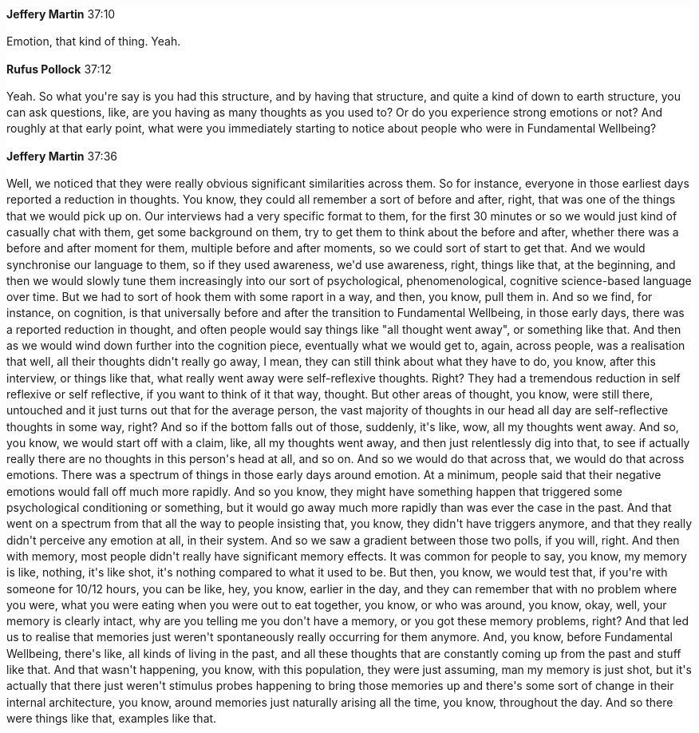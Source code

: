 **Jeffery Martin** 37:10

Emotion, that kind of thing. Yeah.

**Rufus Pollock** 37:12

Yeah. So what you're say is you had this structure, and by having that structure, and quite a kind of down to earth structure, you can ask questions, like, are you having as many thoughts as you used to? Or do you experience strong emotions or not? And roughly at that early point, what were you immediately starting to notice about people who were in Fundamental Wellbeing?

**Jeffery Martin** 37:36

Well, we noticed that they were really obvious significant similarities across them. So for instance, everyone in those earliest days reported a reduction in thoughts. You know, they could all remember a sort of before and after, right, that was one of the things that we would pick up on. Our interviews had a very specific format to them, for the first 30 minutes or so we would just kind of casually chat with them, get some background on them, try to get them to think about the before and after, whether there was a before and after moment for them, multiple before and after moments, so we could sort of start to get that. And we would synchronise our language to them, so if they used awareness, we'd use awareness, right, things like that, at the beginning, and then we would slowly tune them increasingly into our sort of psychological, phenomenological, cognitive science-based language over time. But we had to sort of hook them with some raport in a way, and then, you know, pull them in. And so we find, for instance, on cognition, is that universally before and after the transition to Fundamental Wellbeing, in those early days, there was a reported reduction in thought, and often people would say things like "all thought went away", or something like that. And then as we would wind down further into the cognition piece, eventually what we would get to, again, across people, was a realisation that well, all their thoughts didn't really go away, I mean, they can still think about what they have to do, you know, after this interview, or things like that, what really went away were self-reflexive thoughts. Right? They had a tremendous reduction in self reflexive or self reflective, if you want to think of it that way, thought. But other areas of thought, you know, were still there, untouched and it just turns out that for the average person, the vast majority of thoughts in our head all day are self-reflective thoughts in some way, right? And so if the bottom falls out of those, suddenly, it's like, wow, all my thoughts went away. And so, you know, we would start off with a claim, like, all my thoughts went away, and then just relentlessly dig into that, to see if actually really there are no thoughts in this person's head at all, and so on. And so we would do that across that, we would do that across emotions. There was a spectrum of things in those early days around emotion. At a minimum, people said that their negative emotions would fall off much more rapidly. And so you know, they might have something happen that triggered some psychological conditioning or something, but it would go away much more rapidly than was ever the case in the past. And that went on a spectrum from that all the way to people insisting that, you know, they didn't have triggers anymore, and that they really didn't perceive any emotion at all, in their system. And so we saw a gradient between those two polls, if you will, right. And then with memory, most people didn't really have significant memory effects. It was common for people to say, you know, my memory is like, nothing, it's like shot, it's nothing compared to what it used to be. But then, you know, we would test that, if you're with someone for 10/12 hours, you can be like, hey, you know, earlier in the day, and they can remember that with no problem where you were, what you were eating when you were out to eat together, you know, or who was around, you know, okay, well, your memory is clearly intact, why are you telling me you don't have a memory, or you got these memory problems, right? And that led us to realise that memories just weren't spontaneously really occurring for them anymore. And, you know, before Fundamental Wellbeing, there's like, all kinds of living in the past, and all these thoughts that are constantly coming up from the past and stuff like that. And that wasn't happening, you know, with this population, they were just assuming, man my memory is just shot, but it's actually that there just weren't stimulus probes happening to bring those memories up and there's some sort of change in their internal architecture, you know, around memories just naturally arising all the time, you know, throughout the day. And so there were things like that, examples like that.
